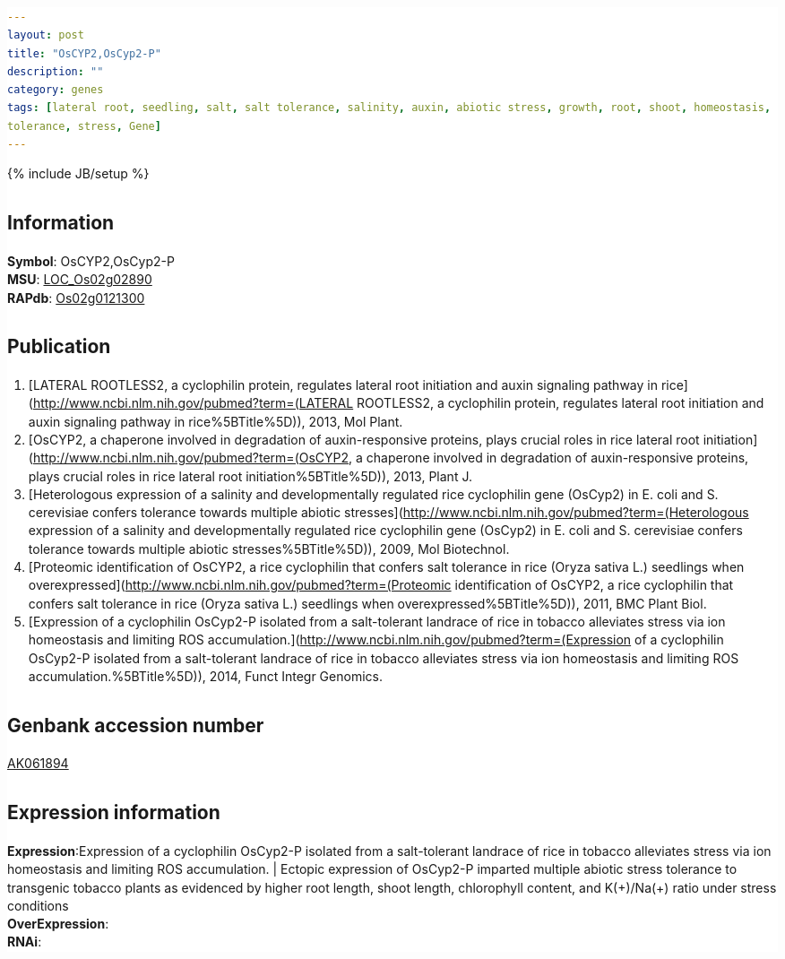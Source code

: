 ```yaml
---
layout: post
title: "OsCYP2,OsCyp2-P"
description: ""
category: genes
tags: [lateral root, seedling, salt, salt tolerance, salinity, auxin, abiotic stress, growth, root, shoot, homeostasis, tolerance, stress, Gene]
---
```

{% include JB/setup %}

## Information
__Symbol__: OsCYP2,OsCyp2-P  
__MSU__: [LOC_Os02g02890](http://rice.plantbiology.msu.edu/cgi-bin/ORF_infopage.cgi?orf=LOC_Os02g02890)  
__RAPdb__: [Os02g0121300](http://rapdb.dna.affrc.go.jp/viewer/gbrowse_details/irgsp1?name=Os02g0121300)  

## Publication
1. [LATERAL ROOTLESS2, a cyclophilin protein, regulates lateral root initiation and auxin signaling pathway in rice](http://www.ncbi.nlm.nih.gov/pubmed?term=(LATERAL ROOTLESS2, a cyclophilin protein, regulates lateral root initiation and auxin signaling pathway in rice%5BTitle%5D)), 2013, Mol Plant.
2. [OsCYP2, a chaperone involved in degradation of auxin-responsive proteins, plays crucial roles in rice lateral root initiation](http://www.ncbi.nlm.nih.gov/pubmed?term=(OsCYP2, a chaperone involved in degradation of auxin-responsive proteins, plays crucial roles in rice lateral root initiation%5BTitle%5D)), 2013, Plant J.
3. [Heterologous expression of a salinity and developmentally regulated rice cyclophilin gene (OsCyp2) in E. coli and S. cerevisiae confers tolerance towards multiple abiotic stresses](http://www.ncbi.nlm.nih.gov/pubmed?term=(Heterologous expression of a salinity and developmentally regulated rice cyclophilin gene (OsCyp2) in E. coli and S. cerevisiae confers tolerance towards multiple abiotic stresses%5BTitle%5D)), 2009, Mol Biotechnol.
4. [Proteomic identification of OsCYP2, a rice cyclophilin that confers salt tolerance in rice (Oryza sativa L.) seedlings when overexpressed](http://www.ncbi.nlm.nih.gov/pubmed?term=(Proteomic identification of OsCYP2, a rice cyclophilin that confers salt tolerance in rice (Oryza sativa L.) seedlings when overexpressed%5BTitle%5D)), 2011, BMC Plant Biol.
5. [Expression of a cyclophilin OsCyp2-P isolated from a salt-tolerant landrace of rice in tobacco alleviates stress via ion homeostasis and limiting ROS accumulation.](http://www.ncbi.nlm.nih.gov/pubmed?term=(Expression of a cyclophilin OsCyp2-P isolated from a salt-tolerant landrace of rice in tobacco alleviates stress via ion homeostasis and limiting ROS accumulation.%5BTitle%5D)), 2014, Funct Integr Genomics.

## Genbank accession number
[AK061894](http://www.ncbi.nlm.nih.gov/nuccore/AK061894)

## Expression information
__Expression__:Expression of a cyclophilin OsCyp2-P isolated from a salt-tolerant landrace of rice in tobacco alleviates stress via ion homeostasis and limiting ROS accumulation. |  Ectopic expression of OsCyp2-P imparted multiple abiotic stress tolerance to transgenic tobacco plants as evidenced by higher root length, shoot length, chlorophyll content, and K(+)/Na(+) ratio under stress conditions  
__OverExpression__:  
__RNAi__:  
